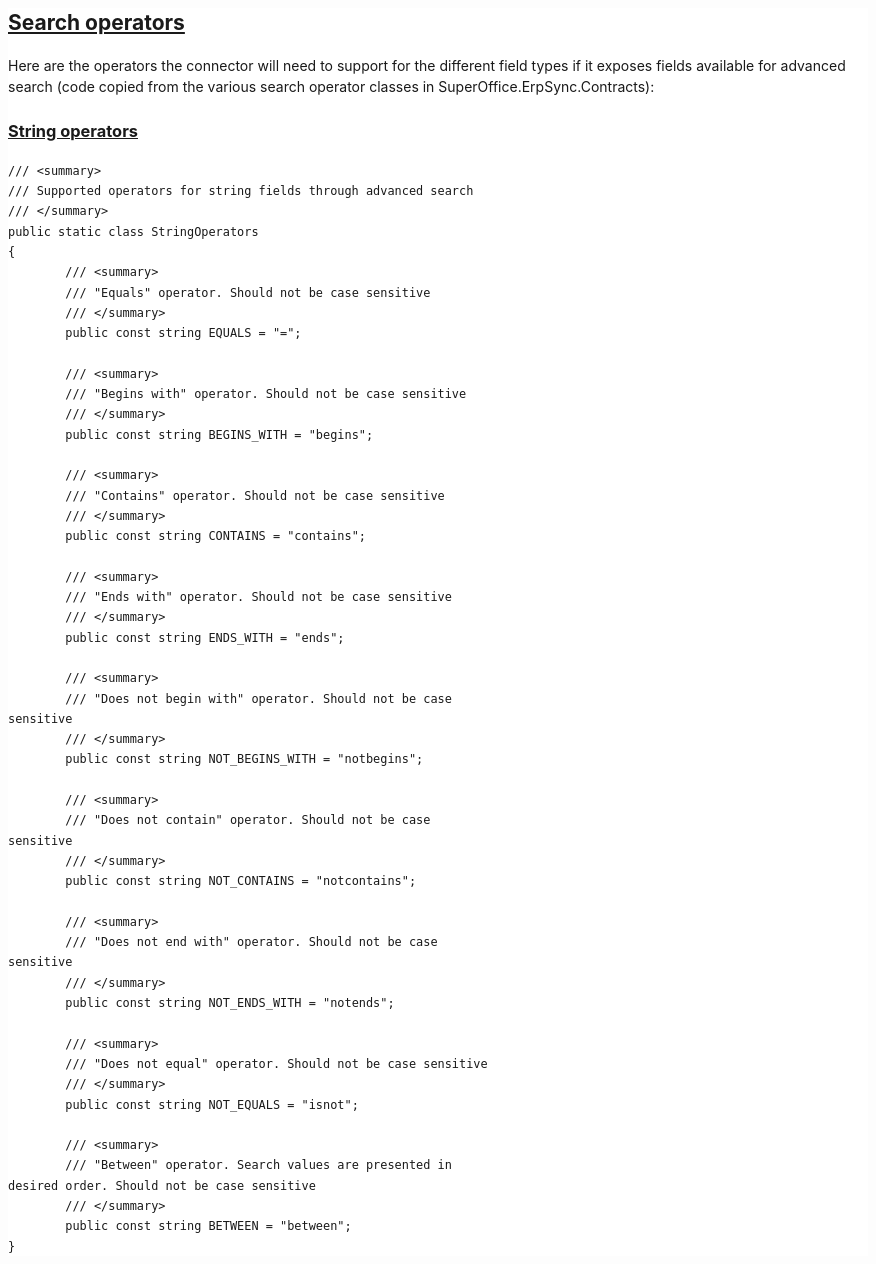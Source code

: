 
[Search operators]()
--------------------

Here are the operators the connector will need to support for the different field types if it exposes fields available for advanced search (code copied from the various search operator classes in SuperOffice.ErpSync.Contracts):

### [String operators]()

```
/// <summary>
/// Supported operators for string fields through advanced search
/// </summary>
public static class StringOperators
{
        /// <summary>
        /// "Equals" operator. Should not be case sensitive
        /// </summary>
        public const string EQUALS = "=";
 
        /// <summary>
        /// "Begins with" operator. Should not be case sensitive
        /// </summary>
        public const string BEGINS_WITH = "begins";
 
        /// <summary>
        /// "Contains" operator. Should not be case sensitive
        /// </summary>
        public const string CONTAINS = "contains";
 
        /// <summary>
        /// "Ends with" operator. Should not be case sensitive
        /// </summary>
        public const string ENDS_WITH = "ends";
 
        /// <summary>
        /// "Does not begin with" operator. Should not be case
sensitive
        /// </summary>
        public const string NOT_BEGINS_WITH = "notbegins";
 
        /// <summary>
        /// "Does not contain" operator. Should not be case
sensitive
        /// </summary>
        public const string NOT_CONTAINS = "notcontains";
 
        /// <summary>
        /// "Does not end with" operator. Should not be case
sensitive
        /// </summary>
        public const string NOT_ENDS_WITH = "notends";
 
        /// <summary>
        /// "Does not equal" operator. Should not be case sensitive
        /// </summary>
        public const string NOT_EQUALS = "isnot";
 
        /// <summary>
        /// "Between" operator. Search values are presented in
desired order. Should not be case sensitive
        /// </summary>
        public const string BETWEEN = "between";
}
```